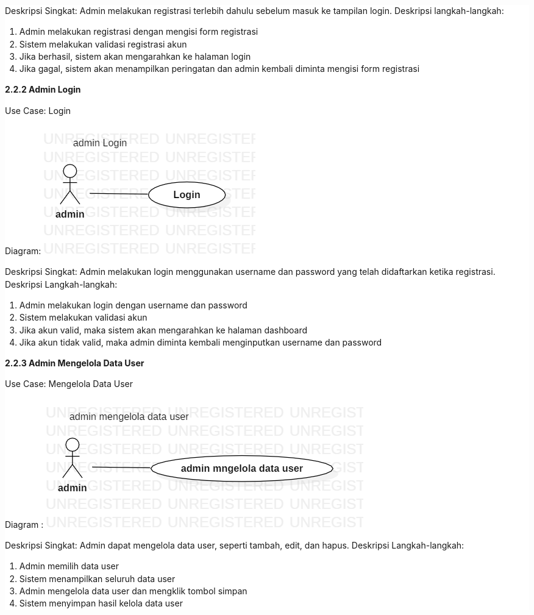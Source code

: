 Deskripsi Singkat:
Admin melakukan registrasi terlebih dahulu sebelum masuk ke tampilan login.
Deskripsi langkah-langkah:
1. Admin melakukan registrasi dengan mengisi form registrasi
2. Sistem melakukan validasi registrasi akun
3. Jika berhasil, sistem akan mengarahkan ke halaman login
4. Jika gagal, sistem akan menampilkan peringatan dan admin kembali diminta mengisi form registrasi
   
**2.2.2 Admin Login**

Use Case: Login

Diagram: 
![enter image description here](gambar/Admin%20login.png)

Deskripsi Singkat:
Admin melakukan login menggunakan username dan password yang telah didaftarkan ketika registrasi.
Deskripsi Langkah-langkah:
1. Admin melakukan login dengan username dan password
2. Sistem melakukan validasi akun
3. Jika akun valid, maka sistem akan mengarahkan ke halaman dashboard
4. Jika akun tidak valid, maka admin diminta kembali menginputkan username dan password

**2.2.3 Admin Mengelola Data User**

Use Case: Mengelola Data User

Diagram :
![enter image description here](gambar/admin%20megelola%20dta%20user.png)


Deskripsi Singkat:
Admin dapat mengelola data user, seperti tambah, edit, dan hapus.
Deskripsi Langkah-langkah:
1. Admin memilih data user
2. Sistem menampilkan seluruh data user
3. Admin mengelola data user dan mengklik tombol simpan
4. Sistem menyimpan hasil kelola data user
      